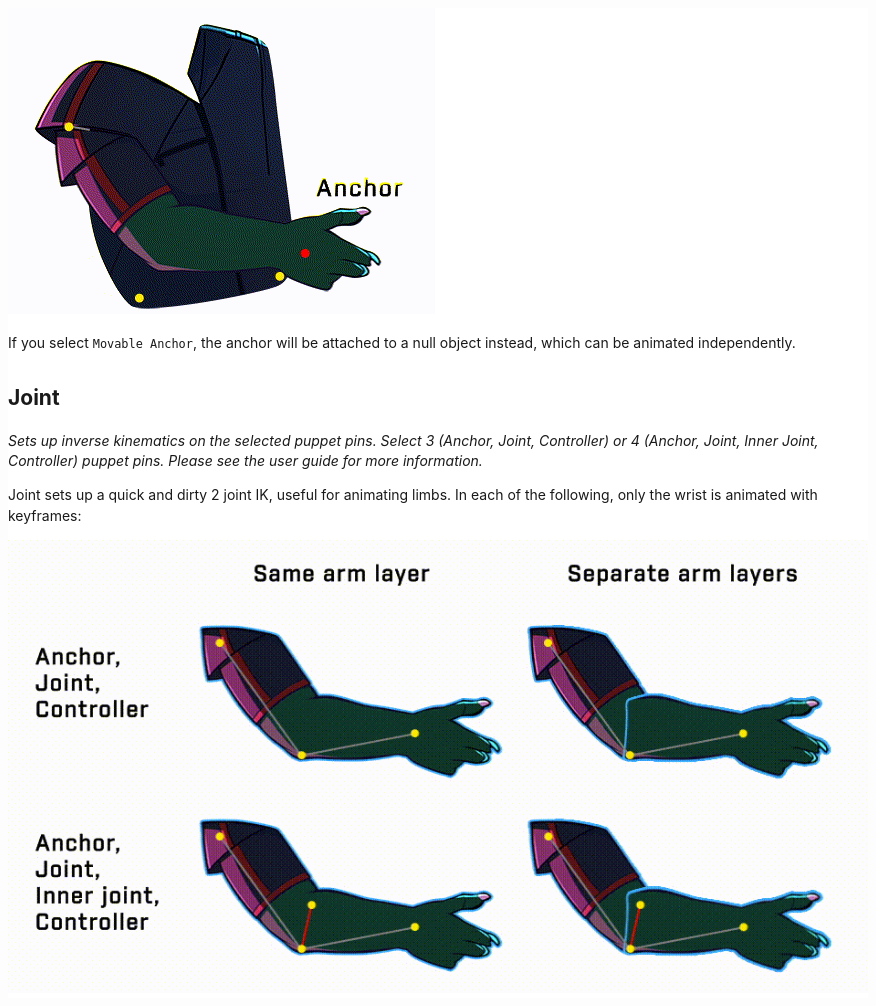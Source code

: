 ![Stagger](img/anchor.gif)

If you select `Movable Anchor`, the anchor will be attached to a null object instead, which can be animated independently.

## Joint

*Sets up inverse kinematics on the selected puppet pins. Select 3 (Anchor, Joint, Controller) or 4 (Anchor, Joint, Inner Joint, Controller) puppet pins. Please see the user guide for more information.*

Joint sets up a quick and dirty 2 joint IK, useful for animating limbs. In each of the following, only the wrist is animated with keyframes:

![Joint](img/joint.gif)
